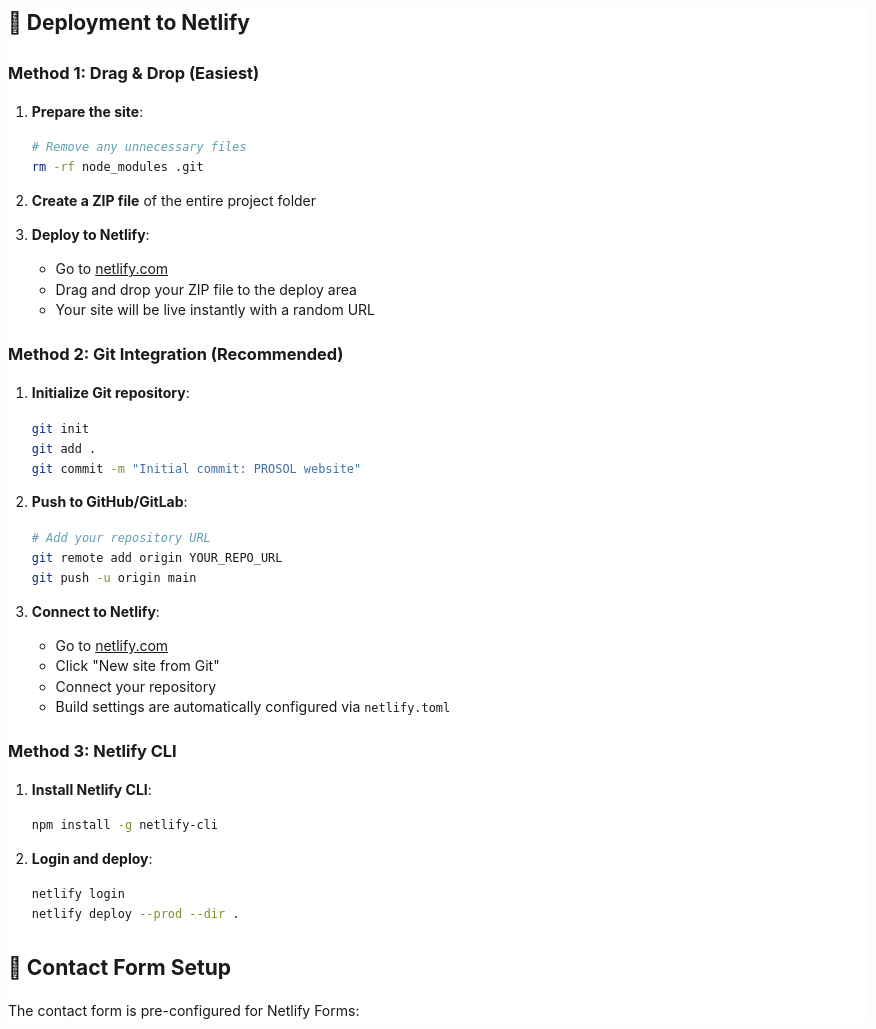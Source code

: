 ## 🚀 Deployment to Netlify

### Method 1: Drag & Drop (Easiest)

1. **Prepare the site**:
   ```bash
   # Remove any unnecessary files
   rm -rf node_modules .git
   ```

2. **Create a ZIP file** of the entire project folder

3. **Deploy to Netlify**:
   - Go to [netlify.com](https://netlify.com)
   - Drag and drop your ZIP file to the deploy area
   - Your site will be live instantly with a random URL

### Method 2: Git Integration (Recommended)

1. **Initialize Git repository**:
   ```bash
   git init
   git add .
   git commit -m "Initial commit: PROSOL website"
   ```

2. **Push to GitHub/GitLab**:
   ```bash
   # Add your repository URL
   git remote add origin YOUR_REPO_URL
   git push -u origin main
   ```

3. **Connect to Netlify**:
   - Go to [netlify.com](https://netlify.com)
   - Click "New site from Git"
   - Connect your repository
   - Build settings are automatically configured via `netlify.toml`

### Method 3: Netlify CLI

1. **Install Netlify CLI**:
   ```bash
   npm install -g netlify-cli
   ```

2. **Login and deploy**:
   ```bash
   netlify login
   netlify deploy --prod --dir .
   ```

## 📧 Contact Form Setup

The contact form is pre-configured for Netlify Forms:
